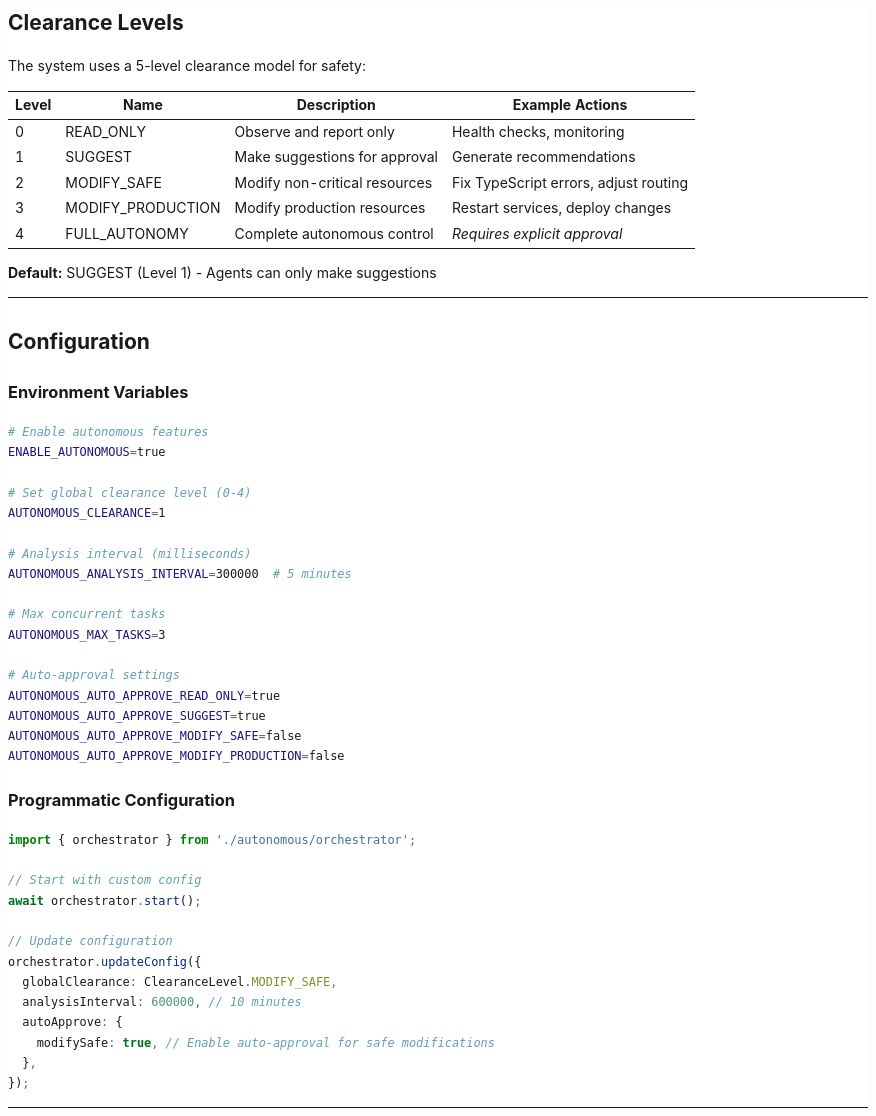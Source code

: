 
## Clearance Levels

The system uses a 5-level clearance model for safety:

| Level | Name | Description | Example Actions |
|-------|------|-------------|-----------------|
| 0 | READ_ONLY | Observe and report only | Health checks, monitoring |
| 1 | SUGGEST | Make suggestions for approval | Generate recommendations |
| 2 | MODIFY_SAFE | Modify non-critical resources | Fix TypeScript errors, adjust routing |
| 3 | MODIFY_PRODUCTION | Modify production resources | Restart services, deploy changes |
| 4 | FULL_AUTONOMY | Complete autonomous control | *Requires explicit approval* |

**Default:** SUGGEST (Level 1) - Agents can only make suggestions

---

## Configuration

### Environment Variables

```bash
# Enable autonomous features
ENABLE_AUTONOMOUS=true

# Set global clearance level (0-4)
AUTONOMOUS_CLEARANCE=1

# Analysis interval (milliseconds)
AUTONOMOUS_ANALYSIS_INTERVAL=300000  # 5 minutes

# Max concurrent tasks
AUTONOMOUS_MAX_TASKS=3

# Auto-approval settings
AUTONOMOUS_AUTO_APPROVE_READ_ONLY=true
AUTONOMOUS_AUTO_APPROVE_SUGGEST=true
AUTONOMOUS_AUTO_APPROVE_MODIFY_SAFE=false
AUTONOMOUS_AUTO_APPROVE_MODIFY_PRODUCTION=false
```

### Programmatic Configuration

```typescript
import { orchestrator } from './autonomous/orchestrator';

// Start with custom config
await orchestrator.start();

// Update configuration
orchestrator.updateConfig({
  globalClearance: ClearanceLevel.MODIFY_SAFE,
  analysisInterval: 600000, // 10 minutes
  autoApprove: {
    modifySafe: true, // Enable auto-approval for safe modifications
  },
});
```

---